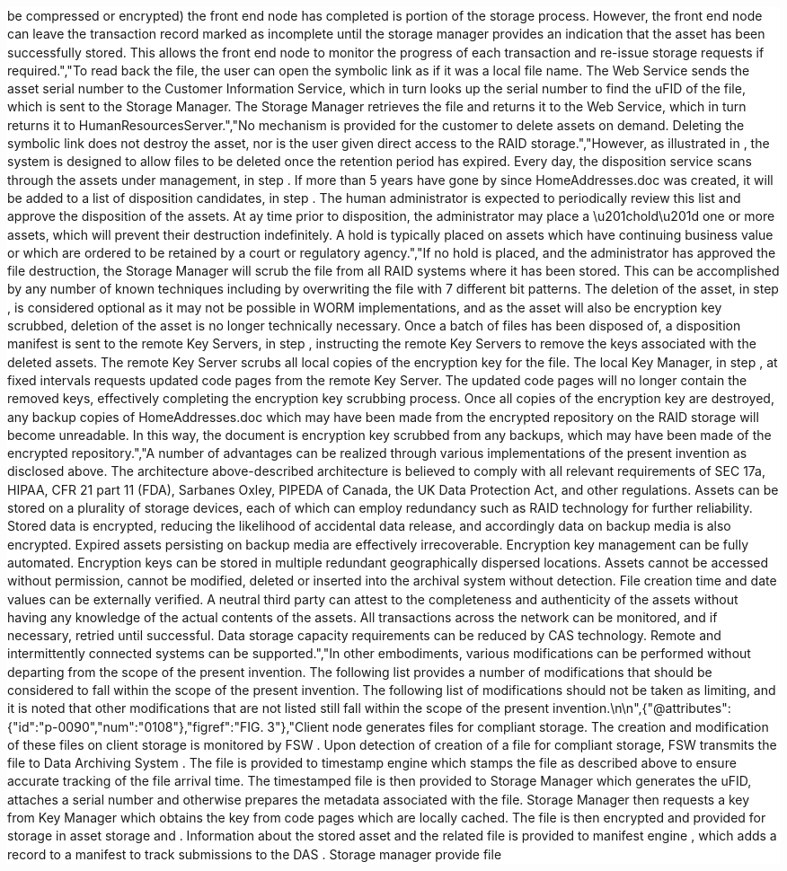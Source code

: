 be compressed or encrypted) the front end node has completed is portion of the storage process. However, the front end node can leave the transaction record marked as incomplete until the storage manager provides an indication that the asset has been successfully stored. This allows the front end node to monitor the progress of each transaction and re-issue storage requests if required.","To read back the file, the user can open the symbolic link as if it was a local file name. The Web Service sends the asset serial number to the Customer Information Service, which in turn looks up the serial number to find the uFID of the file, which is sent to the Storage Manager. The Storage Manager retrieves the file and returns it to the Web Service, which in turn returns it to HumanResourcesServer.","No mechanism is provided for the customer to delete assets on demand. Deleting the symbolic link does not destroy the asset, nor is the user given direct access to the RAID storage.","However, as illustrated in , the system is designed to allow files to be deleted once the retention period has expired. Every day, the disposition service scans through the assets under management, in step . If more than 5 years have gone by since HomeAddresses.doc was created, it will be added to a list of disposition candidates, in step . The human administrator is expected to periodically review this list and approve the disposition of the assets. At ay time prior to disposition, the administrator may place a \u201chold\u201d one or more assets, which will prevent their destruction indefinitely. A hold is typically placed on assets which have continuing business value or which are ordered to be retained by a court or regulatory agency.","If no hold is placed, and the administrator has approved the file destruction, the Storage Manager will scrub the file from all RAID systems where it has been stored. This can be accomplished by any number of known techniques including by overwriting the file with 7 different bit patterns. The deletion of the asset, in step , is considered optional as it may not be possible in WORM implementations, and as the asset will also be encryption key scrubbed, deletion of the asset is no longer technically necessary. Once a batch of files has been disposed of, a disposition manifest is sent to the remote Key Servers, in step , instructing the remote Key Servers to remove the keys associated with the deleted assets. The remote Key Server scrubs all local copies of the encryption key for the file. The local Key Manager, in step , at fixed intervals requests updated code pages from the remote Key Server. The updated code pages will no longer contain the removed keys, effectively completing the encryption key scrubbing process. Once all copies of the encryption key are destroyed, any backup copies of HomeAddresses.doc which may have been made from the encrypted repository on the RAID storage will become unreadable. In this way, the document is encryption key scrubbed from any backups, which may have been made of the encrypted repository.","A number of advantages can be realized through various implementations of the present invention as disclosed above. The architecture above-described architecture is believed to comply with all relevant requirements of SEC 17a, HIPAA, CFR 21 part 11 (FDA), Sarbanes Oxley, PIPEDA of Canada, the UK Data Protection Act, and other regulations. Assets can be stored on a plurality of storage devices, each of which can employ redundancy such as RAID technology for further reliability. Stored data is encrypted, reducing the likelihood of accidental data release, and accordingly data on backup media is also encrypted. Expired assets persisting on backup media are effectively irrecoverable. Encryption key management can be fully automated. Encryption keys can be stored in multiple redundant geographically dispersed locations. Assets cannot be accessed without permission, cannot be modified, deleted or inserted into the archival system without detection. File creation time and date values can be externally verified. A neutral third party can attest to the completeness and authenticity of the assets without having any knowledge of the actual contents of the assets. All transactions across the network can be monitored, and if necessary, retried until successful. Data storage capacity requirements can be reduced by CAS technology. Remote and intermittently connected systems can be supported.","In other embodiments, various modifications can be performed without departing from the scope of the present invention. The following list provides a number of modifications that should be considered to fall within the scope of the present invention. The following list of modifications should not be taken as limiting, and it is noted that other modifications that are not listed still fall within the scope of the present invention.\n\n",{"@attributes":{"id":"p-0090","num":"0108"},"figref":"FIG. 3"},"Client node  generates files for compliant storage. The creation and modification of these files on client storage  is monitored by FSW . Upon detection of creation of a file for compliant storage, FSW  transmits the file to Data Archiving System . The file is provided to timestamp engine  which stamps the file as described above to ensure accurate tracking of the file arrival time. The timestamped file is then provided to Storage Manager  which generates the uFID, attaches a serial number and otherwise prepares the metadata associated with the file. Storage Manager  then requests a key from Key Manager  which obtains the key from code pages  which are locally cached. The file is then encrypted and provided for storage in asset storage and . Information about the stored asset and the related file is provided to manifest engine , which adds a record to a manifest to track submissions to the DAS . Storage manager  provide file